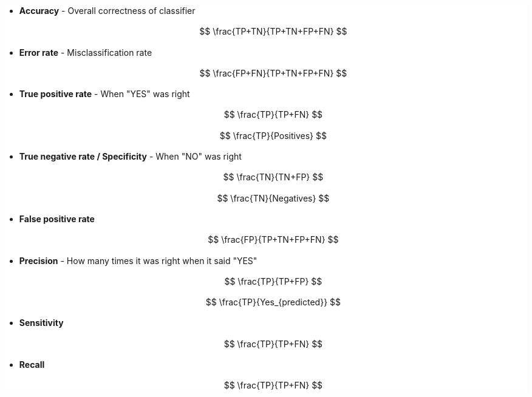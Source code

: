- **Accuracy** - Overall correctness of classifier

  $$
  \frac{TP+TN}{TP+TN+FP+FN}
  $$

- **Error rate** - Misclassification rate

  $$
  \frac{FP+FN}{TP+TN+FP+FN}
  $$

- **True positive rate** - When "YES" was right

  $$
  \frac{TP}{TP+FN}
  $$

  $$
  \frac{TP}{Positives}
  $$

- **True negative rate / Specificity** - When "NO" was right

  $$
  \frac{TN}{TN+FP}
  $$

  $$
  \frac{TN}{Negatives}
  $$

- **False positive rate**

  $$
  \frac{FP}{TP+TN+FP+FN}
  $$

- **Precision** - How many times it was right when it said "YES"

  $$
  \frac{TP}{TP+FP}
  $$

  $$
  \frac{TP}{Yes_{predicted}}
  $$

- **Sensitivity**

  $$
  \frac{TP}{TP+FN}
  $$

- **Recall**

  $$
  \frac{TP}{TP+FN}
  $$
